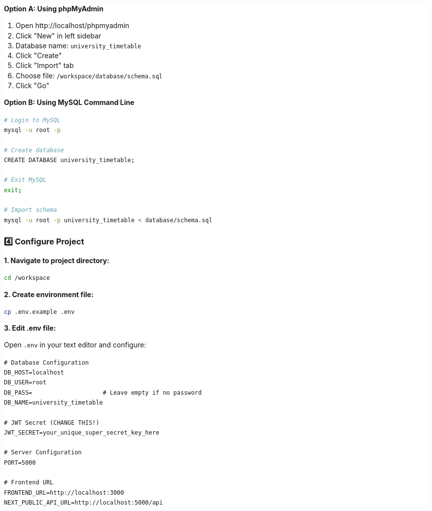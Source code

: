 **Option A: Using phpMyAdmin**
1. Open http://localhost/phpmyadmin
2. Click "New" in left sidebar
3. Database name: `university_timetable`
4. Click "Create"
5. Click "Import" tab
6. Choose file: `/workspace/database/schema.sql`
7. Click "Go"

**Option B: Using MySQL Command Line**
```bash
# Login to MySQL
mysql -u root -p

# Create database
CREATE DATABASE university_timetable;

# Exit MySQL
exit;

# Import schema
mysql -u root -p university_timetable < database/schema.sql
```

### 4️⃣ Configure Project

**1. Navigate to project directory:**
```bash
cd /workspace
```

**2. Create environment file:**
```bash
cp .env.example .env
```

**3. Edit .env file:**

Open `.env` in your text editor and configure:

```env
# Database Configuration
DB_HOST=localhost
DB_USER=root
DB_PASS=                    # Leave empty if no password
DB_NAME=university_timetable

# JWT Secret (CHANGE THIS!)
JWT_SECRET=your_unique_super_secret_key_here

# Server Configuration
PORT=5000

# Frontend URL
FRONTEND_URL=http://localhost:3000
NEXT_PUBLIC_API_URL=http://localhost:5000/api
```
